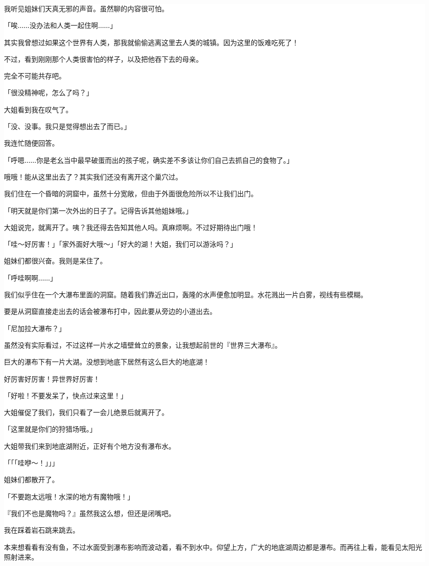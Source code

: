 我听见姐妹们天真无邪的声音。虽然聊的内容很可怕。

「唉……没办法和人类一起住啊……」

其实我曾想过如果这个世界有人类，那我就偷偷逃离这里去人类的城镇。因为这里的饭难吃死了！

不过，看到刚刚那个人类很害怕的样子，以及把他吞下去的母亲。

完全不可能共存吧。

「很没精神呢，怎么了吗？」

大姐看到我在叹气了。

「没、没事。我只是觉得想出去了而已。」

我连忙随便回答。

「呼嗯……你是老幺当中最早破蛋而出的孩子呢，确实差不多该让你们自己去抓自己的食物了。」

哦哦！能从这里出去了？其实我们还没有离开这个巢穴过。

我们住在一个昏暗的洞窟中，虽然十分宽敞，但由于外面很危险所以不让我们出门。

「明天就是你们第一次外出的日子了。记得告诉其他姐妹哦。」

大姐说完，就离开了。咦？我还得去告知其他人吗。真麻烦啊。不过好期待出门哦！

「哇～好厉害！」「家外面好大哦～」「好大的湖！大姐，我们可以游泳吗？」

姐妹们都很兴奋。我则是呆住了。

「呼哇啊啊……」

我们似乎住在一个大瀑布里面的洞窟。随着我们靠近出口，轰隆的水声便愈加明显。水花溅出一片白雾，视线有些模糊。

要是从洞窟直接走出去的话会被瀑布打中，因此要从旁边的小道出去。

「尼加拉大瀑布？」

虽然没有实际看过，不过这样一片水之墙壁耸立的景象，让我想起前世的『世界三大瀑布』。

巨大的瀑布下有一片大湖。没想到地底下居然有这么巨大的地底湖！

好厉害好厉害！异世界好厉害！

「好啦！不要发呆了，快点过来这里！」

大姐催促了我们，我们只看了一会儿绝景后就离开了。

「这里就是你们的狩猎场哦。」

大姐带我们来到地底湖附近，正好有个地方没有瀑布水。

「「「哇咿～！」」」

姐妹们都散开了。

「不要跑太远哦！水深的地方有魔物哦！」

『我们不也是魔物吗？』虽然我这么想，但还是闭嘴吧。

我在踩着岩石跳来跳去。

本来想看看有没有鱼，不过水面受到瀑布影响而波动着，看不到水中。仰望上方，广大的地底湖周边都是瀑布。而再往上看，能看见太阳光照射进来。
